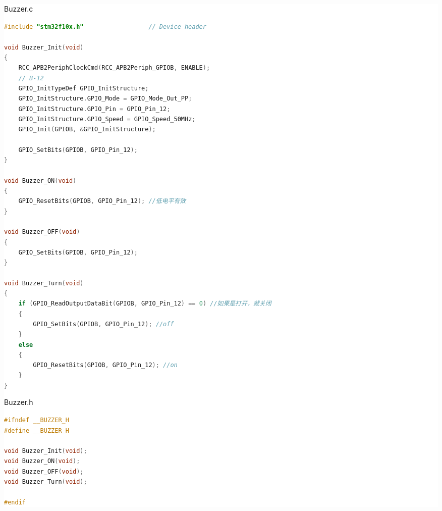 Buzzer.c

```C
#include "stm32f10x.h"                  // Device header

void Buzzer_Init(void)
{
	RCC_APB2PeriphClockCmd(RCC_APB2Periph_GPIOB, ENABLE);
	// B-12
	GPIO_InitTypeDef GPIO_InitStructure;
	GPIO_InitStructure.GPIO_Mode = GPIO_Mode_Out_PP;
	GPIO_InitStructure.GPIO_Pin = GPIO_Pin_12; 
	GPIO_InitStructure.GPIO_Speed = GPIO_Speed_50MHz;
	GPIO_Init(GPIOB, &GPIO_InitStructure);
	
	GPIO_SetBits(GPIOB, GPIO_Pin_12);
}

void Buzzer_ON(void)
{
	GPIO_ResetBits(GPIOB, GPIO_Pin_12); //低电平有效
}

void Buzzer_OFF(void)
{
	GPIO_SetBits(GPIOB, GPIO_Pin_12);
}

void Buzzer_Turn(void)
{
	if (GPIO_ReadOutputDataBit(GPIOB, GPIO_Pin_12) == 0) //如果是打开，就关闭
	{
		GPIO_SetBits(GPIOB, GPIO_Pin_12); //off
	}
	else
	{
		GPIO_ResetBits(GPIOB, GPIO_Pin_12); //on
	}
}
```

Buzzer.h

```C
#ifndef __BUZZER_H
#define __BUZZER_H

void Buzzer_Init(void);
void Buzzer_ON(void);
void Buzzer_OFF(void);
void Buzzer_Turn(void);

#endif
```
